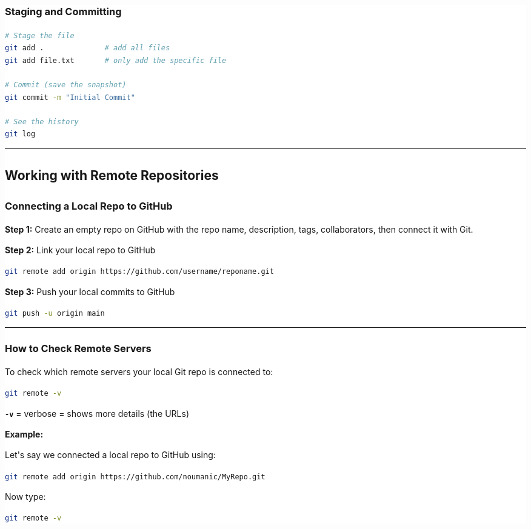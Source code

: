 ### Staging and Committing

```bash
# Stage the file
git add .              # add all files
git add file.txt       # only add the specific file

# Commit (save the snapshot)
git commit -m "Initial Commit"

# See the history
git log
```

---

## Working with Remote Repositories

### Connecting a Local Repo to GitHub

**Step 1:** Create an empty repo on GitHub with the repo name, description, tags, collaborators, then connect it with Git.

**Step 2:** Link your local repo to GitHub

```bash
git remote add origin https://github.com/username/reponame.git
```

**Step 3:** Push your local commits to GitHub

```bash
git push -u origin main
```

---

### How to Check Remote Servers

To check which remote servers your local Git repo is connected to:

```bash
git remote -v
```

**`-v`** = verbose = shows more details (the URLs)

**Example:**

Let's say we connected a local repo to GitHub using:

```bash
git remote add origin https://github.com/noumanic/MyRepo.git
```

Now type:

```bash
git remote -v
```
